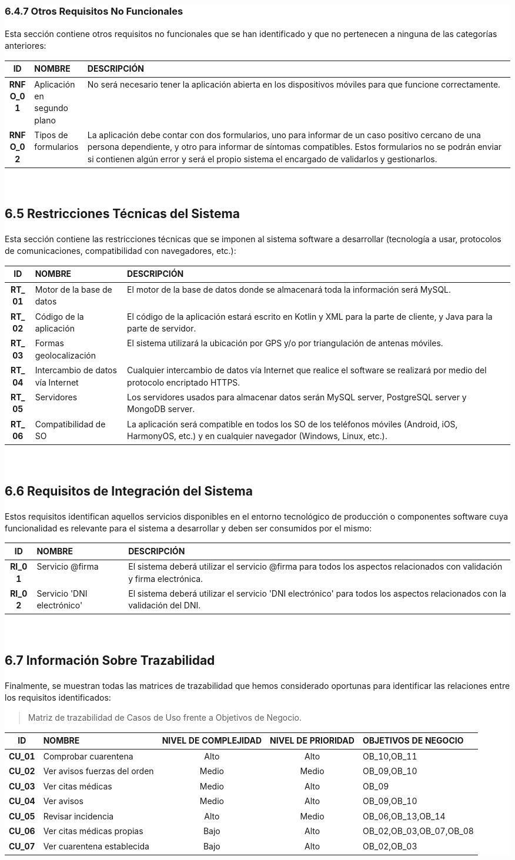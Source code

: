 ### 6.4.7 Otros Requisitos No Funcionales
Esta sección contiene otros requisitos no funcionales que se han identificado y que no pertenecen a ninguna de las categorías anteriores: 

| **ID** | **NOMBRE** | **DESCRIPCIÓN** |
| :--: | :----- |:----- |
|**RNFO_01**| Aplicación en segundo plano | No será necesario tener la aplicación abierta en los dispositivos móviles para que funcione correctamente.|
|**RNFO_02**| Tipos de formularios | La aplicación debe contar con dos formularios, uno para informar de un caso positivo cercano de una persona dependiente, y otro para informar de síntomas compatibles. Estos formularios no se podrán enviar si contienen algún error y será el propio sistema el encargado de validarlos y gestionarlos.|

<br>
  
## 6.5 Restricciones Técnicas del Sistema
Esta sección contiene las restricciones técnicas que se imponen al sistema software a desarrollar (tecnología a usar, protocolos de comunicaciones, compatibilidad con navegadores, etc.):

  | **ID** | **NOMBRE** | **DESCRIPCIÓN** |
  | :--: | :----- |:----- |
  |**RT_01**| Motor de la base de datos | El motor de la base de datos donde se almacenará toda la información será MySQL. |
  |**RT_02**| Código de la aplicación | El código de la aplicación estará escrito en Kotlin y XML para la parte de cliente, y Java para la parte de servidor. |
  |**RT_03**| Formas geolocalización | El sistema utilizará la ubicación por GPS y/o por triangulación de antenas móviles. |
  |**RT_04**| Intercambio de datos vía Internet | Cualquier intercambio de datos vía Internet que realice el software se realizará por medio del protocolo encriptado HTTPS. |
  |**RT_05**| Servidores | Los servidores usados para almacenar datos serán MySQL server, PostgreSQL server y MongoDB server. |
  |**RT_06**| Compatibilidad de SO | La aplicación será compatible en todos los SO de los teléfonos móviles (Android, iOS, HarmonyOS, etc.) y en cualquier navegador (Windows, Linux, etc.). |
  
<br>  
  
## 6.6 Requisitos de Integración del Sistema
Estos requisitos identifican aquellos servicios disponibles en el entorno tecnológico de producción o componentes software cuya funcionalidad es relevante para el sistema a desarrollar y deben ser consumidos por el mismo:
  
   | **ID** | **NOMBRE** | **DESCRIPCIÓN** |
   | :--: | :----- |:----- |
   |**RI_01**| Servicio @firma | El sistema deberá utilizar el servicio @firma para todos los aspectos relacionados con validación y firma electrónica. |
   |**RI_02**| Servicio 'DNI electrónico' | El sistema deberá utilizar el servicio 'DNI electrónico' para todos los aspectos relacionados con la validación del DNI. |
   
<br>

## 6.7 Información Sobre Trazabilidad
Finalmente, se muestran todas las matrices de trazabilidad que hemos considerado oportunas para identificar las relaciones entre los requisitos identificados:

>	Matriz de trazabilidad de Casos de Uso frente a Objetivos de Negocio.

 | **ID** | **NOMBRE** | **NIVEL DE COMPLEJIDAD** | **NIVEL DE PRIORIDAD** | **OBJETIVOS DE NEGOCIO** |
 | :--: | :----- | :-----: | :-----: | :----- |
 | **CU_01** | Comprobar cuarentena | Alto | Alto | OB_10,OB_11 |
 | **CU_02** | Ver avisos fuerzas del orden| Medio | Medio | OB_09,OB_10 |
 | **CU_03** | Ver citas médicas | Medio | Alto | OB_09 |
 | **CU_04** | Ver avisos | Medio | Alto | OB_09,OB_10 |
 | **CU_05** | Revisar incidencia| Alto | Medio | OB_06,OB_13,OB_14 |
 | **CU_06** | Ver citas médicas propias | Bajo | Alto | OB_02,OB_03,OB_07,OB_08|
 | **CU_07** | Ver cuarentena establecida| Bajo | Alto | OB_02,OB_03|